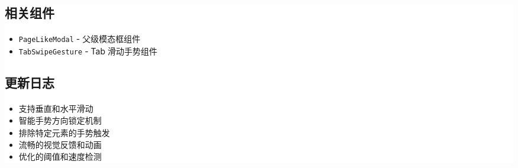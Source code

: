 ## 相关组件

- `PageLikeModal` - 父级模态框组件
- `TabSwipeGesture` - Tab 滑动手势组件

## 更新日志

- 支持垂直和水平滑动
- 智能手势方向锁定机制
- 排除特定元素的手势触发
- 流畅的视觉反馈和动画
- 优化的阈值和速度检测
